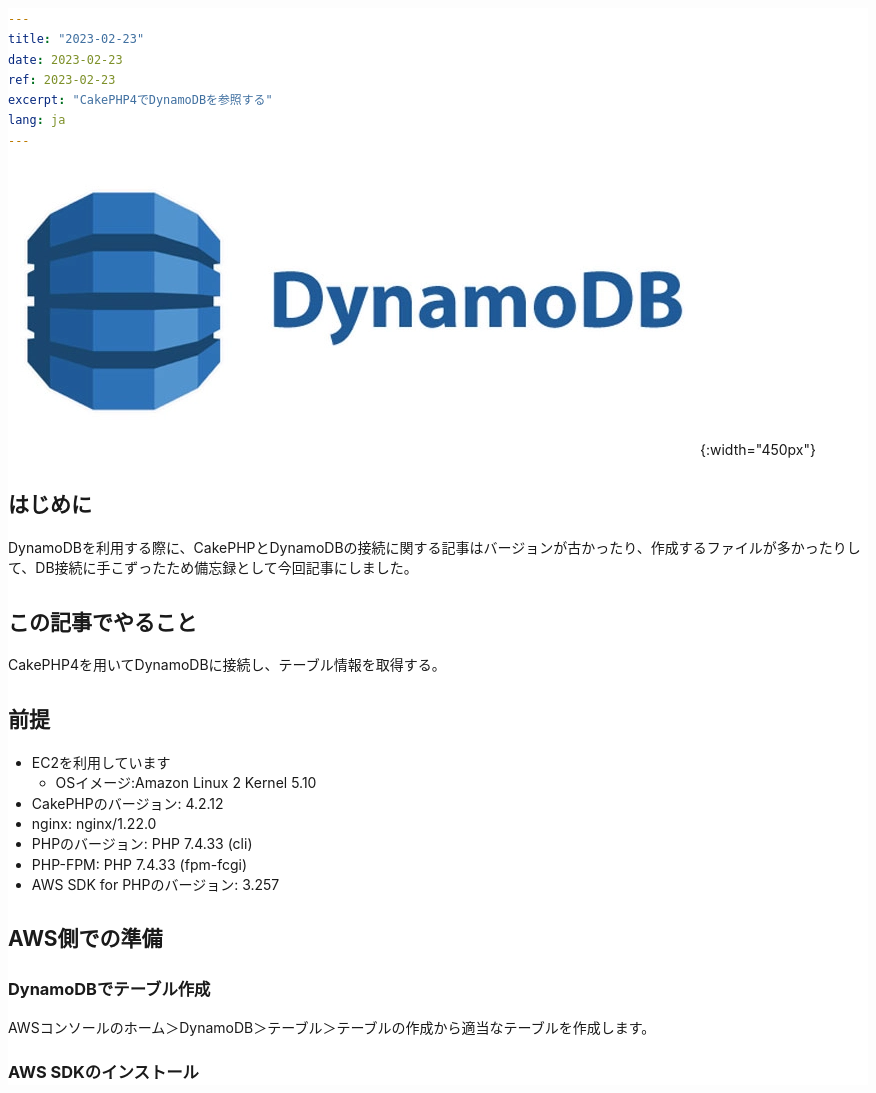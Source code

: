 ```yaml
---
title: "2023-02-23"
date: 2023-02-23
ref: 2023-02-23
excerpt: "CakePHP4でDynamoDBを参照する"
lang: ja
---
```


![teaser](/assets/img/blog02.png){:width="450px"}

## はじめに

DynamoDBを利用する際に、CakePHPとDynamoDBの接続に関する記事はバージョンが古かったり、作成するファイルが多かったりして、DB接続に手こずったため備忘録として今回記事にしました。

## この記事でやること
CakePHP4を用いてDynamoDBに接続し、テーブル情報を取得する。

## 前提
- EC2を利用しています
    - OSイメージ:Amazon Linux 2 Kernel 5.10
- CakePHPのバージョン: 4.2.12
- nginx: nginx/1.22.0
- PHPのバージョン: PHP 7.4.33 (cli)
- PHP-FPM: PHP 7.4.33 (fpm-fcgi)
- AWS SDK for PHPのバージョン: 3.257

## AWS側での準備

### DynamoDBでテーブル作成

AWSコンソールのホーム＞DynamoDB＞テーブル＞テーブルの作成から適当なテーブルを作成します。

### AWS SDKのインストール
